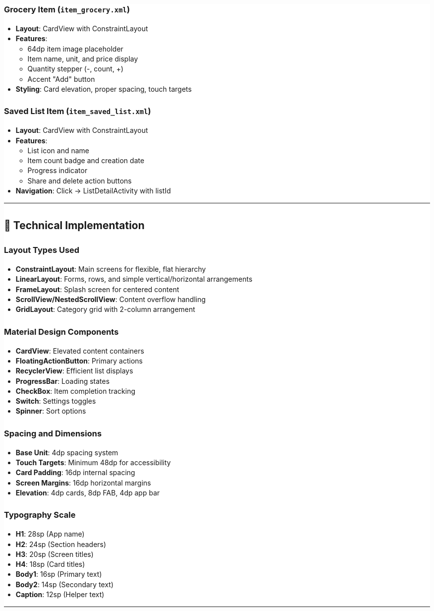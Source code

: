 ### Grocery Item (`item_grocery.xml`)
- **Layout**: CardView with ConstraintLayout
- **Features**: 
  - 64dp item image placeholder
  - Item name, unit, and price display
  - Quantity stepper (-, count, +)
  - Accent "Add" button
- **Styling**: Card elevation, proper spacing, touch targets

### Saved List Item (`item_saved_list.xml`)
- **Layout**: CardView with ConstraintLayout
- **Features**:
  - List icon and name
  - Item count badge and creation date
  - Progress indicator
  - Share and delete action buttons
- **Navigation**: Click → ListDetailActivity with listId

---

## 🎯 Technical Implementation

### Layout Types Used
- **ConstraintLayout**: Main screens for flexible, flat hierarchy
- **LinearLayout**: Forms, rows, and simple vertical/horizontal arrangements
- **FrameLayout**: Splash screen for centered content
- **ScrollView/NestedScrollView**: Content overflow handling
- **GridLayout**: Category grid with 2-column arrangement

### Material Design Components
- **CardView**: Elevated content containers
- **FloatingActionButton**: Primary actions
- **RecyclerView**: Efficient list displays
- **ProgressBar**: Loading states
- **CheckBox**: Item completion tracking
- **Switch**: Settings toggles
- **Spinner**: Sort options

### Spacing and Dimensions
- **Base Unit**: 4dp spacing system
- **Touch Targets**: Minimum 48dp for accessibility
- **Card Padding**: 16dp internal spacing
- **Screen Margins**: 16dp horizontal margins
- **Elevation**: 4dp cards, 8dp FAB, 4dp app bar

### Typography Scale
- **H1**: 28sp (App name)
- **H2**: 24sp (Section headers)
- **H3**: 20sp (Screen titles)
- **H4**: 18sp (Card titles)
- **Body1**: 16sp (Primary text)
- **Body2**: 14sp (Secondary text)
- **Caption**: 12sp (Helper text)

---
